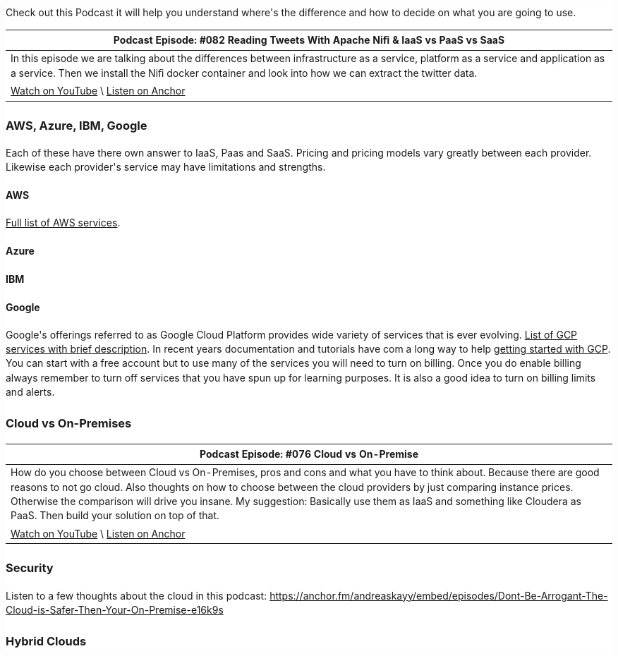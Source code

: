 Check out this Podcast it will help you understand where's the
difference and how to decide on what you are going to use.

| Podcast Episode: #082 Reading Tweets With Apache Niﬁ & IaaS vs PaaS vs SaaS
|------------------|
|In this episode we are talking about the differences between infrastructure as a service, platform as a service and application as a service. Then we install the Niﬁ docker container and look into how we can extract the twitter data.
| [Watch on YouTube](https://youtu.be/pWuT4UAocUY) \ [Listen on Anchor](https://anchor.fm/andreaskayy/episodes/082-Reading-Tweets-With-Apache-Nifi--IaaS-vs-PaaS-vs-SaaS-e45j50)|


### AWS, Azure, IBM, Google

Each of these have there own answer to IaaS, Paas and SaaS. Pricing and
pricing models vary greatly between each provider. Likewise each
provider's service may have limitations and strengths.

#### AWS

[Full list of AWS services](https://www.amazonaws.cn/en/products/).

#### Azure

#### IBM

#### Google

Google's offerings referred to as Google Cloud Platform provides wide
variety of services that is ever evolving. [List of GCP services with
brief
description](https://github.com/gregsramblings/google-cloud-4-words). In
recent years documentation and tutorials have com a long way to help
[getting started with
GCP](https://cloud.google.com/gcp/getting-started/). You can start with
a free account but to use many of the services you will need to turn on
billing. Once you do enable billing always remember to turn off services
that you have spun up for learning purposes. It is also a good idea to
turn on billing limits and alerts.

### Cloud vs On-Premises

| Podcast Episode: #076 Cloud vs On-Premise
|------------------|
|How do you choose between Cloud vs On-Premises, pros and cons and what you have to think about. Because there are good reasons to not go cloud. Also thoughts on how to choose between the cloud providers by just comparing instance prices. Otherwise the comparison will drive you insane. My suggestion: Basically use them as IaaS and something like Cloudera as PaaS. Then build your solution on top of that.  
| [Watch on YouTube](https://youtu.be/BAzj0yGcrnE) \ [Listen on Anchor](https://anchor.fm/andreaskayy/episodes/076-Cloud-vs-On-Premise-How-To-Decide-e45ivk)|


### Security

Listen to a few thoughts about the cloud in this podcast:
<https://anchor.fm/andreaskayy/embed/episodes/Dont-Be-Arrogant-The-Cloud-is-Safer-Then-Your-On-Premise-e16k9s>

### Hybrid Clouds

